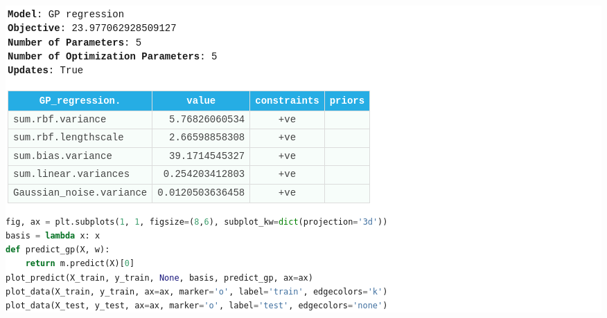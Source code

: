 


<style type="text/css">
.pd{
    font-family: "Courier New", Courier, monospace !important;
    width: 100%;
    padding: 3px;
}
</style>

<p class=pd>
<b>Model</b>: GP regression<br>
<b>Objective</b>: 23.977062928509127<br>
<b>Number of Parameters</b>: 5<br>
<b>Number of Optimization Parameters</b>: 5<br>
<b>Updates</b>: True<br>
</p>
<style type="text/css">
.tg  {font-family:"Courier New", Courier, monospace !important;padding:2px 3px;word-break:normal;border-collapse:collapse;border-spacing:0;border-color:#DCDCDC;margin:0px auto;width:100%;}
.tg td{font-family:"Courier New", Courier, monospace !important;font-weight:bold;color:#444;background-color:#F7FDFA;border-style:solid;border-width:1px;overflow:hidden;word-break:normal;border-color:#DCDCDC;}
.tg th{font-family:"Courier New", Courier, monospace !important;font-weight:normal;color:#fff;background-color:#26ADE4;border-style:solid;border-width:1px;overflow:hidden;word-break:normal;border-color:#DCDCDC;}
.tg .tg-left{font-family:"Courier New", Courier, monospace !important;font-weight:normal;text-align:left;}
.tg .tg-center{font-family:"Courier New", Courier, monospace !important;font-weight:normal;text-align:center;}
.tg .tg-right{font-family:"Courier New", Courier, monospace !important;font-weight:normal;text-align:right;}
</style>
<table class="tg"><tr><th><b>  GP_regression.         </b></th><th><b>          value</b></th><th><b>constraints</b></th><th><b>priors</b></th></tr>
<tr><td class=tg-left>  sum.rbf.variance       </td><td class=tg-right>  5.76826060534</td><td class=tg-center>    +ve    </td><td class=tg-center>      </td></tr>
<tr><td class=tg-left>  sum.rbf.lengthscale    </td><td class=tg-right>  2.66598858308</td><td class=tg-center>    +ve    </td><td class=tg-center>      </td></tr>
<tr><td class=tg-left>  sum.bias.variance      </td><td class=tg-right>  39.1714545327</td><td class=tg-center>    +ve    </td><td class=tg-center>      </td></tr>
<tr><td class=tg-left>  sum.linear.variances   </td><td class=tg-right> 0.254203412803</td><td class=tg-center>    +ve    </td><td class=tg-center>      </td></tr>
<tr><td class=tg-left>  Gaussian_noise.variance</td><td class=tg-right>0.0120503636458</td><td class=tg-center>    +ve    </td><td class=tg-center>      </td></tr>
</table>




```python
fig, ax = plt.subplots(1, 1, figsize=(8,6), subplot_kw=dict(projection='3d'))
basis = lambda x: x
def predict_gp(X, w):
    return m.predict(X)[0]
plot_predict(X_train, y_train, None, basis, predict_gp, ax=ax)
plot_data(X_train, y_train, ax=ax, marker='o', label='train', edgecolors='k')
plot_data(X_test, y_test, ax=ax, marker='o', label='test', edgecolors='none')
```
